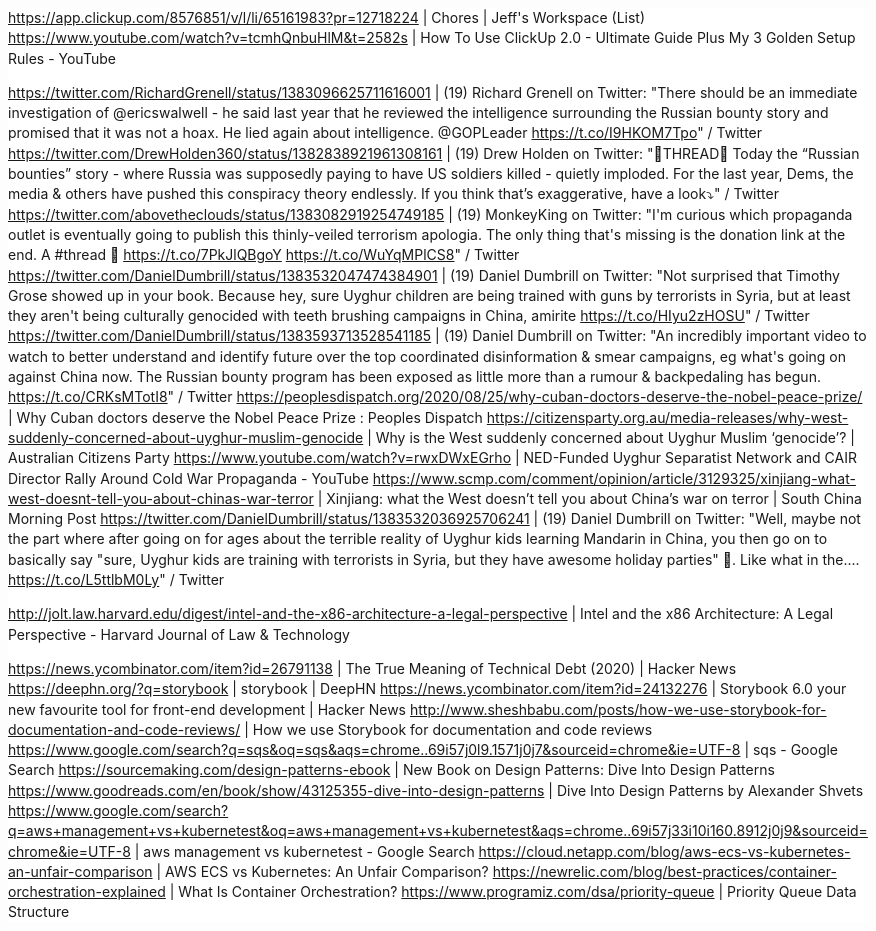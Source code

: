 https://app.clickup.com/8576851/v/l/li/65161983?pr=12718224 | Chores | Jeff's Workspace (List)
https://www.youtube.com/watch?v=tcmhQnbuHlM&t=2582s | How To Use ClickUp 2.0 - Ultimate Guide Plus My 3 Golden Setup Rules - YouTube

https://twitter.com/RichardGrenell/status/1383096625711616001 | (19) Richard Grenell on Twitter: "There should be an immediate investigation of @ericswalwell - he said last year that he reviewed the intelligence surrounding the Russian bounty story and promised that it was not a hoax. He lied again about intelligence. @GOPLeader https://t.co/I9HKOM7Tpo" / Twitter
https://twitter.com/DrewHolden360/status/1382838921961308161 | (19) Drew Holden on Twitter: "🧵THREAD🧵 Today the “Russian bounties” story - where Russia was supposedly paying to have US soldiers killed - quietly imploded. For the last year, Dems, the media &amp; others have pushed this conspiracy theory endlessly. If you think that’s exaggerative, have a look⤵️" / Twitter
https://twitter.com/abovetheclouds/status/1383082919254749185 | (19) MonkeyKing on Twitter: "I'm curious which propaganda outlet is eventually going to publish this thinly-veiled terrorism apologia. The only thing that's missing is the donation link at the end. A #thread 🧵 https://t.co/7PkJlQBgoY https://t.co/WuYqMPlCS8" / Twitter
https://twitter.com/DanielDumbrill/status/1383532047474384901 | (19) Daniel Dumbrill on Twitter: "Not surprised that Timothy Grose showed up in your book. Because hey, sure Uyghur children are being trained with guns by terrorists in Syria, but at least they aren't being culturally genocided with teeth brushing campaigns in China, amirite https://t.co/HIyu2zHOSU" / Twitter
https://twitter.com/DanielDumbrill/status/1383593713528541185 | (19) Daniel Dumbrill on Twitter: "An incredibly important video to watch to better understand and identify future over the top coordinated disinformation &amp; smear campaigns, eg what's going on against China now. The Russian bounty program has been exposed as little more than a rumour &amp; backpedaling has begun. https://t.co/CRKsMTotI8" / Twitter
https://peoplesdispatch.org/2020/08/25/why-cuban-doctors-deserve-the-nobel-peace-prize/ | Why Cuban doctors deserve the Nobel Peace Prize : Peoples Dispatch
https://citizensparty.org.au/media-releases/why-west-suddenly-concerned-about-uyghur-muslim-genocide | Why is the West suddenly concerned about Uyghur Muslim ‘genocide’? | Australian Citizens Party
https://www.youtube.com/watch?v=rwxDWxEGrho | NED-Funded Uyghur Separatist Network and CAIR Director Rally Around Cold War Propaganda - YouTube
https://www.scmp.com/comment/opinion/article/3129325/xinjiang-what-west-doesnt-tell-you-about-chinas-war-terror | Xinjiang: what the West doesn’t tell you about China’s war on terror | South China Morning Post
https://twitter.com/DanielDumbrill/status/1383532036925706241 | (19) Daniel Dumbrill on Twitter: "Well, maybe not the part where after going on for ages about the terrible reality of Uyghur kids learning Mandarin in China, you then go on to basically say "sure, Uyghur kids are training with terrorists in Syria, but they have awesome holiday parties" 🤣. Like what in the.... https://t.co/L5ttlbM0Ly" / Twitter

http://jolt.law.harvard.edu/digest/intel-and-the-x86-architecture-a-legal-perspective | Intel and the x86 Architecture: A Legal Perspective - Harvard Journal of Law & Technology

https://news.ycombinator.com/item?id=26791138 | The True Meaning of Technical Debt (2020) | Hacker News
https://deephn.org/?q=storybook | storybook | DeepHN
https://news.ycombinator.com/item?id=24132276 | Storybook 6.0 your new favourite tool for front-end development | Hacker News
http://www.sheshbabu.com/posts/how-we-use-storybook-for-documentation-and-code-reviews/ | How we use Storybook for documentation and code reviews
https://www.google.com/search?q=sqs&oq=sqs&aqs=chrome..69i57j0l9.1571j0j7&sourceid=chrome&ie=UTF-8 | sqs - Google Search
https://sourcemaking.com/design-patterns-ebook | New Book on Design Patterns: Dive Into Design Patterns
https://www.goodreads.com/en/book/show/43125355-dive-into-design-patterns | Dive Into Design Patterns by Alexander Shvets
https://www.google.com/search?q=aws+management+vs+kubernetest&oq=aws+management+vs+kubernetest&aqs=chrome..69i57j33i10i160.8912j0j9&sourceid=chrome&ie=UTF-8 | aws management vs kubernetest - Google Search
https://cloud.netapp.com/blog/aws-ecs-vs-kubernetes-an-unfair-comparison | AWS ECS vs Kubernetes: An Unfair Comparison?
https://newrelic.com/blog/best-practices/container-orchestration-explained | What Is Container Orchestration?
https://www.programiz.com/dsa/priority-queue | Priority Queue Data Structure